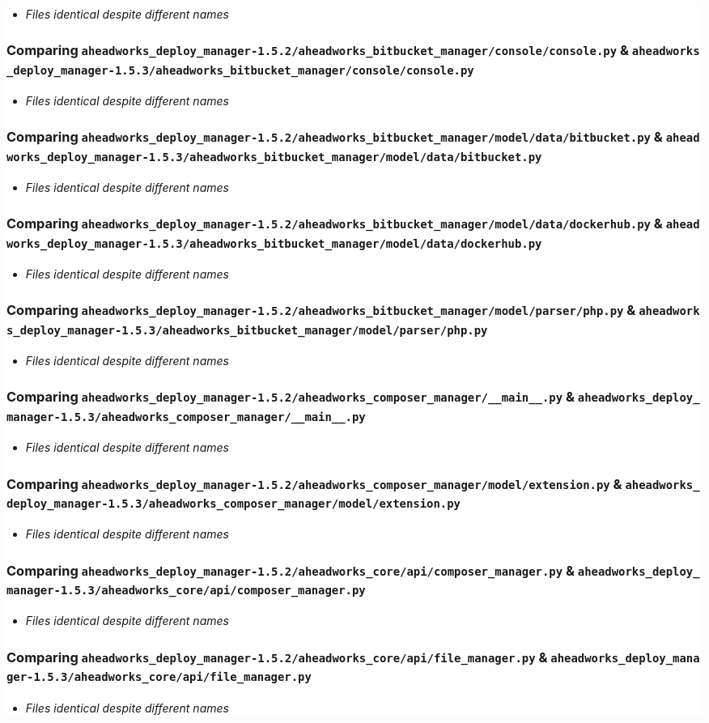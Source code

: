  * *Files identical despite different names*

### Comparing `aheadworks_deploy_manager-1.5.2/aheadworks_bitbucket_manager/console/console.py` & `aheadworks_deploy_manager-1.5.3/aheadworks_bitbucket_manager/console/console.py`

 * *Files identical despite different names*

### Comparing `aheadworks_deploy_manager-1.5.2/aheadworks_bitbucket_manager/model/data/bitbucket.py` & `aheadworks_deploy_manager-1.5.3/aheadworks_bitbucket_manager/model/data/bitbucket.py`

 * *Files identical despite different names*

### Comparing `aheadworks_deploy_manager-1.5.2/aheadworks_bitbucket_manager/model/data/dockerhub.py` & `aheadworks_deploy_manager-1.5.3/aheadworks_bitbucket_manager/model/data/dockerhub.py`

 * *Files identical despite different names*

### Comparing `aheadworks_deploy_manager-1.5.2/aheadworks_bitbucket_manager/model/parser/php.py` & `aheadworks_deploy_manager-1.5.3/aheadworks_bitbucket_manager/model/parser/php.py`

 * *Files identical despite different names*

### Comparing `aheadworks_deploy_manager-1.5.2/aheadworks_composer_manager/__main__.py` & `aheadworks_deploy_manager-1.5.3/aheadworks_composer_manager/__main__.py`

 * *Files identical despite different names*

### Comparing `aheadworks_deploy_manager-1.5.2/aheadworks_composer_manager/model/extension.py` & `aheadworks_deploy_manager-1.5.3/aheadworks_composer_manager/model/extension.py`

 * *Files identical despite different names*

### Comparing `aheadworks_deploy_manager-1.5.2/aheadworks_core/api/composer_manager.py` & `aheadworks_deploy_manager-1.5.3/aheadworks_core/api/composer_manager.py`

 * *Files identical despite different names*

### Comparing `aheadworks_deploy_manager-1.5.2/aheadworks_core/api/file_manager.py` & `aheadworks_deploy_manager-1.5.3/aheadworks_core/api/file_manager.py`

 * *Files identical despite different names*
